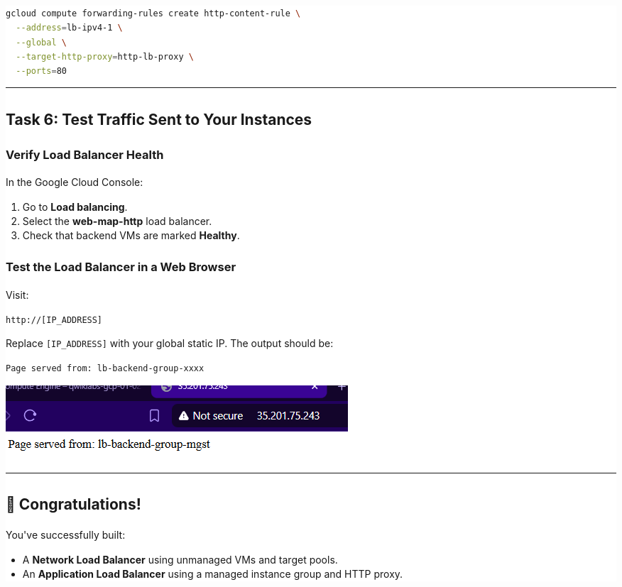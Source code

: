 ```bash
gcloud compute forwarding-rules create http-content-rule \
  --address=lb-ipv4-1 \
  --global \
  --target-http-proxy=http-lb-proxy \
  --ports=80
```

---

## Task 6: Test Traffic Sent to Your Instances

### Verify Load Balancer Health

In the Google Cloud Console:

1. Go to **Load balancing**.
2. Select the **web-map-http** load balancer.
3. Check that backend VMs are marked **Healthy**.

### Test the Load Balancer in a Web Browser

Visit:

```
http://[IP_ADDRESS]
```

Replace `[IP_ADDRESS]` with your global static IP. The output should be:

```
Page served from: lb-backend-group-xxxx
```
![alt text](Images/Task6.png)

---

## 🎉 Congratulations!

You've successfully built:

* A **Network Load Balancer** using unmanaged VMs and target pools.
* An **Application Load Balancer** using a managed instance group and HTTP proxy.

